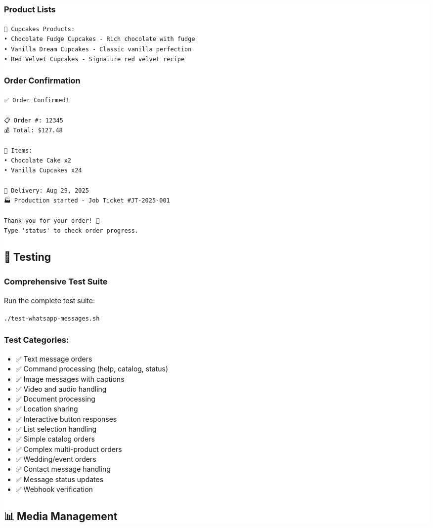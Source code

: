 ### **Product Lists**
```
🧁 Cupcakes Products:
• Chocolate Fudge Cupcakes - Rich chocolate with fudge
• Vanilla Dream Cupcakes - Classic vanilla perfection
• Red Velvet Cupcakes - Signature red velvet recipe
```

### **Order Confirmation**
```
✅ Order Confirmed!

📋 Order #: 12345
💰 Total: $127.48

📝 Items:
• Chocolate Cake x2
• Vanilla Cupcakes x24

🚚 Delivery: Aug 29, 2025
🏭 Production started - Job Ticket #JT-2025-001

Thank you for your order! 🍰
Type 'status' to check order progress.
```

## 🧪 Testing

### **Comprehensive Test Suite**
Run the complete test suite:
```bash
./test-whatsapp-messages.sh
```

### **Test Categories**:
- ✅ Text message orders
- ✅ Command processing (help, catalog, status)
- ✅ Image messages with captions
- ✅ Video and audio handling
- ✅ Document processing
- ✅ Location sharing
- ✅ Interactive button responses
- ✅ List selection handling
- ✅ Simple catalog orders
- ✅ Complex multi-product orders
- ✅ Wedding/event orders
- ✅ Contact message handling
- ✅ Message status updates
- ✅ Webhook verification

## 📊 Media Management
